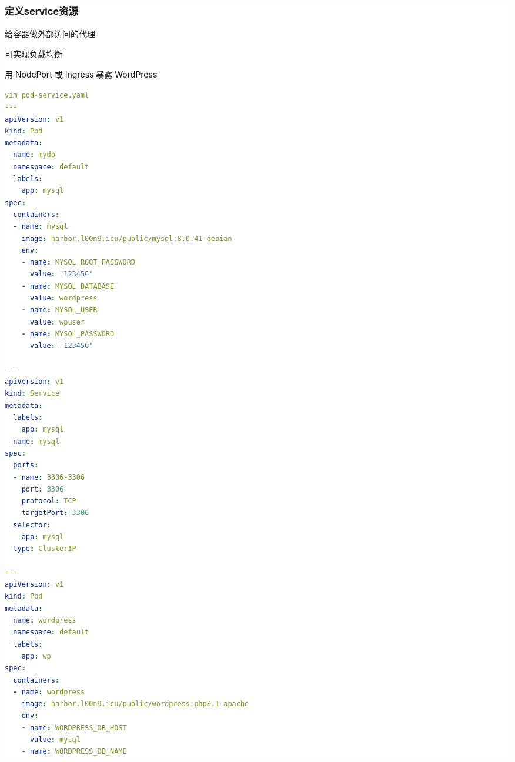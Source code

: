 ### 定义service资源

给容器做外部访问的代理

可实现负载均衡

用 NodePort 或 Ingress 暴露 WordPress

```yaml
vim pod-service.yaml
---
apiVersion: v1
kind: Pod
metadata:
  name: mydb
  namespace: default
  labels:
    app: mysql
spec:
  containers:
  - name: mysql
    image: harbor.l00n9.icu/public/mysql:8.0.41-debian
    env:
    - name: MYSQL_ROOT_PASSWORD
      value: "123456"
    - name: MYSQL_DATABASE
      value: wordpress
    - name: MYSQL_USER
      value: wpuser
    - name: MYSQL_PASSWORD
      value: "123456"
      
---
apiVersion: v1
kind: Service
metadata:
  labels:
    app: mysql
  name: mysql
spec:
  ports:
  - name: 3306-3306
    port: 3306
    protocol: TCP
    targetPort: 3306
  selector:
    app: mysql
  type: ClusterIP

---      
apiVersion: v1
kind: Pod
metadata:
  name: wordpress
  namespace: default
  labels:
    app: wp
spec:
  containers:
  - name: wordpress
    image: harbor.l00n9.icu/public/wordpress:php8.1-apache
    env:
    - name: WORDPRESS_DB_HOST
      value: mysql
    - name: WORDPRESS_DB_NAME
```